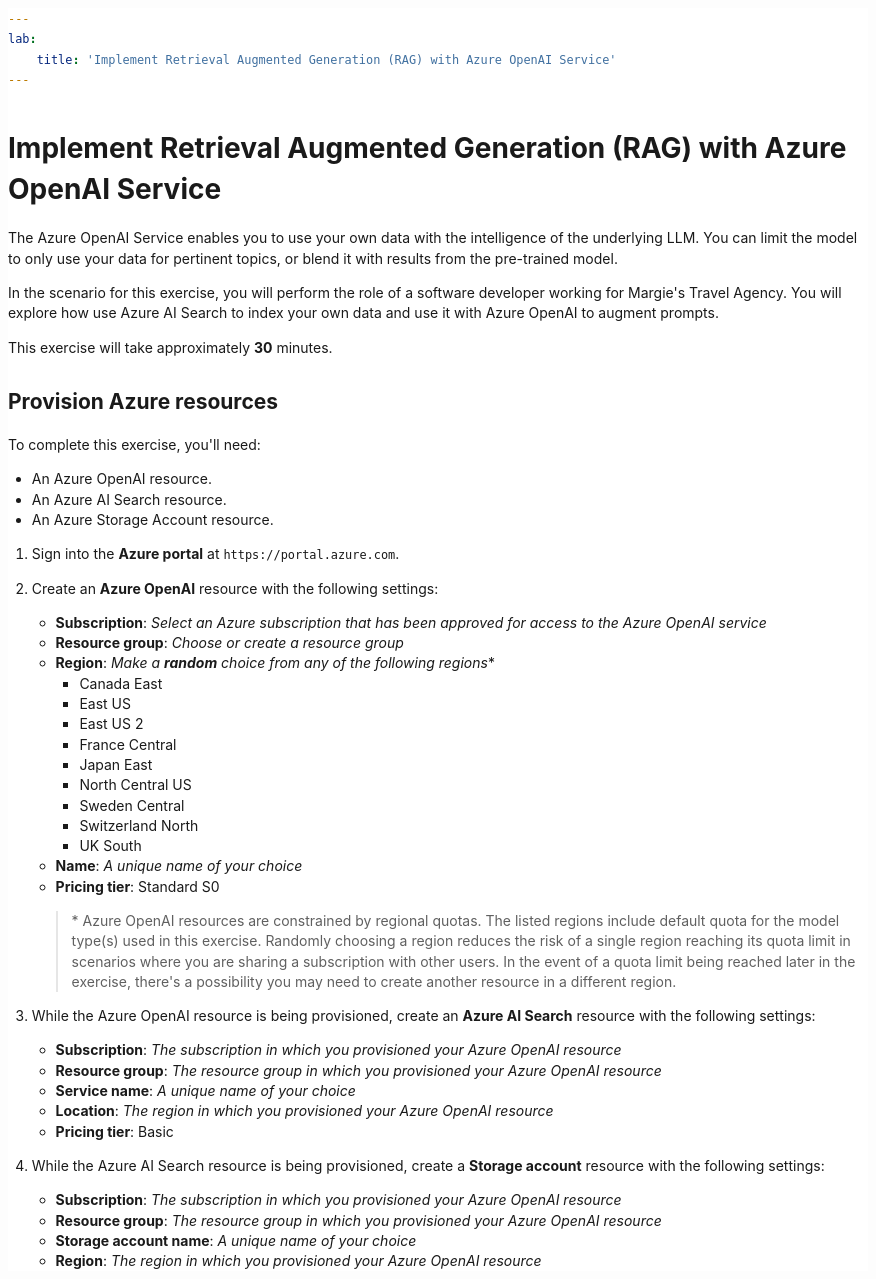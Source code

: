 ```yaml
---
lab:
    title: 'Implement Retrieval Augmented Generation (RAG) with Azure OpenAI Service'
---
```


# Implement Retrieval Augmented Generation (RAG) with Azure OpenAI Service

The Azure OpenAI Service enables you to use your own data with the intelligence of the underlying LLM. You can limit the model to only use your data for pertinent topics, or blend it with results from the pre-trained model.

In the scenario for this exercise, you will perform the role of a software developer working for Margie's Travel Agency. You will explore how use Azure AI Search to index your own data and use it with Azure OpenAI to augment prompts.

This exercise will take approximately **30** minutes.

## Provision Azure resources

To complete this exercise, you'll need:

- An Azure OpenAI resource.
- An Azure AI Search resource.
- An Azure Storage Account resource.

1. Sign into the **Azure portal** at `https://portal.azure.com`.
2. Create an **Azure OpenAI** resource with the following settings:
    - **Subscription**: *Select an Azure subscription that has been approved for access to the Azure OpenAI service*
    - **Resource group**: *Choose or create a resource group*
    - **Region**: *Make a **random** choice from any of the following regions*\*
        - Canada East
        - East US
        - East US 2
        - France Central
        - Japan East
        - North Central US
        - Sweden Central
        - Switzerland North
        - UK South
    - **Name**: *A unique name of your choice*
    - **Pricing tier**: Standard S0

    > \* Azure OpenAI resources are constrained by regional quotas. The listed regions include default quota for the model type(s) used in this exercise. Randomly choosing a region reduces the risk of a single region reaching its quota limit in scenarios where you are sharing a subscription with other users. In the event of a quota limit being reached later in the exercise, there's a possibility you may need to create another resource in a different region.

3. While the Azure OpenAI resource is being provisioned, create an **Azure AI Search** resource with the following settings:
    - **Subscription**: *The subscription in which you provisioned your Azure OpenAI resource*
    - **Resource group**: *The resource group in which you provisioned your Azure OpenAI resource*
    - **Service name**: *A unique name of your choice*
    - **Location**: *The region in which you provisioned your Azure OpenAI resource*
    - **Pricing tier**: Basic
4. While the Azure AI Search resource is being provisioned, create a **Storage account** resource with the following settings:
    - **Subscription**: *The subscription in which you provisioned your Azure OpenAI resource*
    - **Resource group**: *The resource group in which you provisioned your Azure OpenAI resource*
    - **Storage account name**: *A unique name of your choice*
    - **Region**: *The region in which you provisioned your Azure OpenAI resource*